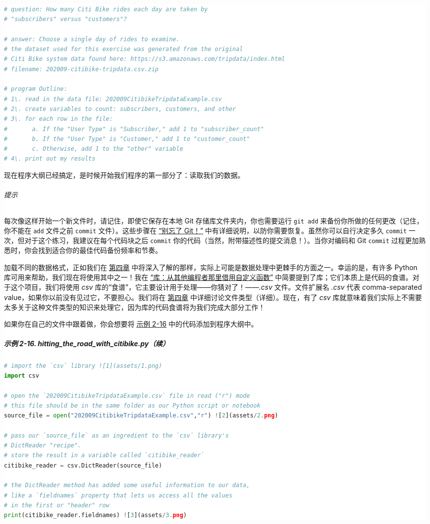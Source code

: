 ```py
# question: How many Citi Bike rides each day are taken by
# "subscribers" versus "customers"?

# answer: Choose a single day of rides to examine.
# the dataset used for this exercise was generated from the original
# Citi Bike system data found here: https://s3.amazonaws.com/tripdata/index.html
# filename: 202009-citibike-tripdata.csv.zip

# program Outline:
# 1\. read in the data file: 202009CitibikeTripdataExample.csv
# 2\. create variables to count: subscribers, customers, and other
# 3\. for each row in the file:
#       a. If the "User Type" is "Subscriber," add 1 to "subscriber_count"
#       b. If the "User Type" is "Customer," add 1 to "customer_count"
#       c. Otherwise, add 1 to the "other" variable
# 4\. print out my results
```

现在程序大纲已经搞定，是时候开始我们程序的第一部分了：读取我们的数据。

###### 提示

每次像这样开始一个新文件时，请记住，即使它保存在本地 Git 存储库文件夹内，你也需要运行 `git add` 来备份你所做的任何更改（记住，你不能在 `add` 文件之前 `commit` 文件）。这些步骤在 [“别忘了 Git！”](#dont_forget_git) 中有详细说明，以防你需要恢复。虽然你可以自行决定多久 `commit` 一次，但对于这个练习，我建议在每个代码块之后 `commit` 你的代码（当然，附带描述性的提交消息！）。当你对编码和 Git `commit` 过程更加熟悉时，你会找到适合你的最佳代码备份频率和节奏。

加载不同的数据格式，正如我们在 [第四章](ch04.html#chapter4) 中将深入了解的那样，实际上可能是数据处理中更棘手的方面之一。幸运的是，有许多 Python 库可用来帮助，我们现在将使用其中之一！我在 [“库：从其他编程者那里借用自定义函数”](#library_love) 中简要提到了库；它们本质上是代码的食谱。对于这个项目，我们将使用 *csv* 库的“食谱”，它主要设计用于处理——你猜对了！——*.csv* 文件。文件扩展名 *.csv* 代表 *c*omma-*s*eparated *v*alue，如果你以前没有见过它，不要担心。我们将在 [第四章](ch04.html#chapter4) 中详细讨论文件类型（详细）。现在，有了 *csv* 库就意味着我们实际上不需要太多关于这种文件类型的知识来处理它，因为库的代码食谱将为我们完成大部分工作！

如果你在自己的文件中跟着做，你会想要将 [示例 2-16](#hitting_the_road_1) 中的代码添加到程序大纲中。

##### 示例 2-16\. hitting_the_road_with_citibike.py（续）

```py
# import the `csv` library ![1](assets/1.png)
import csv

# open the `202009CitibikeTripdataExample.csv` file in read ("r") mode
# this file should be in the same folder as our Python script or notebook
source_file = open("202009CitibikeTripdataExample.csv","r") ![2](assets/2.png)

# pass our `source_file` as an ingredient to the `csv` library's
# DictReader "recipe".
# store the result in a variable called `citibike_reader`
citibike_reader = csv.DictReader(source_file)

# the DictReader method has added some useful information to our data,
# like a `fieldnames` property that lets us access all the values
# in the first or "header" row
print(citibike_reader.fieldnames) ![3](assets/3.png)
```
